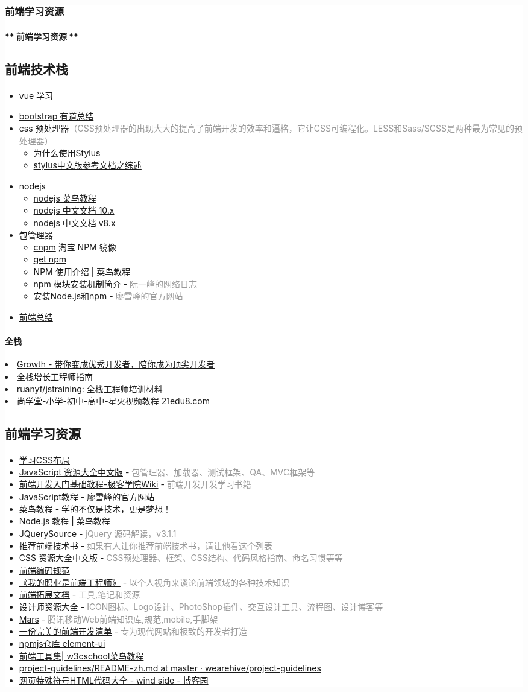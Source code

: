 <H3>前端学习资源</H3>

#### ** 前端学习资源 **

## 前端技术栈
- [vue 学习](books/5.front/vue_learn.md)
* [bootstrap 有道总结](http://note.youdao.com/noteshare?id=27d9b6ed3ef4b21cb1d4673cbe830e2d)
* css 预处理器<font color="#999">（CSS预处理器的出现大大的提高了前端开发的效率和逼格，它让CSS可编程化。LESS和Sass/SCSS是两种最为常见的预处理器）</font>
  - [为什么使用Stylus](https://www.cnblogs.com/panew/p/4478663.html)
  - [stylus中文版参考文档之综述](https://www.zhangxinxu.com/jq/stylus/)
- nodejs
  - [nodejs 菜鸟教程](https://www.runoob.com/nodejs/nodejs-install-setup.html)
  - [nodejs 中文文档 10.x](http://nodejs.cn/api/)
  - [nodejs 中文文档 v8.x](https://www.nodeapp.cn/)
- 包管理器
  - [cnpm](http://npm.taobao.org/) 淘宝 NPM 镜像
  - [get npm](https://www.npmjs.com/get-npm?utm_source=house&utm_medium=homepage&utm_campaign=free%20orgs&utm_term=Install%20npm)
  - [NPM 使用介绍 | 菜鸟教程](http://www.runoob.com/nodejs/nodejs-npm.html)
  - [npm 模块安装机制简介](http://www.ruanyifeng.com/blog/2016/01/npm-install.html) - <font color="#999">阮一峰的网络日志</font>
  - [安装Node.js和npm](https://www.liaoxuefeng.com/wiki/001434446689867b27157e896e74d51a89c25cc8b43bdb3000/00143450141843488beddae2a1044cab5acb5125baf0882000) - <font color="#999">廖雪峰的官方网站</font>
* <A HREF="https://github.com/laizimo/zimo-article">前端总结</A>

<H4>全栈</H4>
<li> <A HREF="http://growth.ren/">Growth - 带你变成优秀开发者，陪你成为顶尖开发者</A></li>
<li> <A HREF="https://github.com/phodal/growth-ebook">全栈增长工程师指南</A></li>
<li> <A HREF="https://github.com/ruanyf/jstraining">ruanyf/jstraining: 全栈工程师培训材料</A></li>
<li> <A HREF="http://www.21edu8.com/pcnet/programming/3574/">尚学堂-小学-初中-高中-星火视频教程 21edu8.com</A></li>

## 前端学习资源
- <A HREF="http://zh.learnlayout.com/">学习CSS布局</A>
- [JavaScript 资源大全中文版](https://github.com/jobbole/awesome-javascript-cn) - <font color="#999">包管理器、加载器、测试框架、QA、MVC框架等</font>
- <A HREF="http://wiki.jikexueyuan.com/list/front-end/">前端开发入门基础教程-极客学院Wiki</A> - <font color="#999">前端开发开发学习书籍</font>
- <A HREF="http://www.liaoxuefeng.com/wiki/001434446689867b27157e896e74d51a89c25cc8b43bdb3000">JavaScript教程 - 廖雪峰的官方网站</A>
- <A HREF="http://www.runoob.com/">菜鸟教程 - 学的不仅是技术，更是梦想！</A>
- <A HREF="http://www.runoob.com/nodejs/nodejs-tutorial.html">Node.js 教程 | 菜鸟教程</A>
- [JQuerySource](https://github.com/songjinzhong/JQuerySource) - <font color="#999">jQuery 源码解读，v3.1.1</font>
- [推荐前端技术书](https://github.com/jobbole/awesome-web-dev-books) - <font color="#999">如果有人让你推荐前端技术书，请让他看这个列表</font>
- [CSS 资源大全中文版](https://github.com/jobbole/awesome-css-cn) - <font color="#999">CSS预处理器、框架、CSS结构、代码风格指南、命名习惯等等</font>
- <A HREF="http://alloyteam.github.io/CodeGuide/">前端编码规范</A>
- [《我的职业是前端工程师》](https://github.com/phodal/fe) - <font color="#999">以个人视角来谈论前端领域的各种技术知识</font>
- [前端拓展文档](https://github.com/JQChan/Coding-Guide) - <font color="#999">工具,笔记和资源 </font>
- [设计师资源大全](https://github.com/jobbole/awesome-design-cn) - <font color="#999"> ICON图标、Logo设计、PhotoShop插件、交互设计工具、流程图、设计博客等</font>
- [Mars](https://github.com/java-frame/Mars) - <font color="#999">腾讯移动Web前端知识库,规范,mobile,手脚架</font>
- <A HREF="https://github.com/JohnsenZhou/Front-End-Checklist">一份完美的前端开发清单</A> - <font color="#999">专为现代网站和极致的开发者打造</font>
- <A HREF="https://www.npmjs.com/package/element-ui">npmjs仓库 element-ui</A>
- <A HREF="http://www.w3cschool.cc/css-radius">前端工具集| w3cschool菜鸟教程</A>
- <A HREF="https://github.com/wearehive/project-guidelines/blob/master/README-zh.md">project-guidelines/README-zh.md at master · wearehive/project-guidelines</A>
- <A HREF="http://www.cnblogs.com/web-d/archive/2010/04/16/1713298.html">网页特殊符号HTML代码大全 - wind side - 博客园</A>